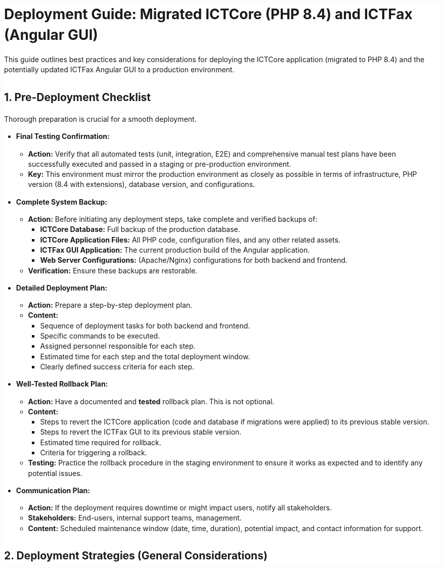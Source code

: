 # Deployment Guide: Migrated ICTCore (PHP 8.4) and ICTFax (Angular GUI)

This guide outlines best practices and key considerations for deploying the ICTCore application (migrated to PHP 8.4) and the potentially updated ICTFax Angular GUI to a production environment.

## 1. Pre-Deployment Checklist

Thorough preparation is crucial for a smooth deployment.

*   **Final Testing Confirmation:**
    *   **Action:** Verify that all automated tests (unit, integration, E2E) and comprehensive manual test plans have been successfully executed and passed in a staging or pre-production environment.
    *   **Key:** This environment must mirror the production environment as closely as possible in terms of infrastructure, PHP version (8.4 with extensions), database version, and configurations.

*   **Complete System Backup:**
    *   **Action:** Before initiating any deployment steps, take complete and verified backups of:
        *   **ICTCore Database:** Full backup of the production database.
        *   **ICTCore Application Files:** All PHP code, configuration files, and any other related assets.
        *   **ICTFax GUI Application:** The current production build of the Angular application.
        *   **Web Server Configurations:** (Apache/Nginx) configurations for both backend and frontend.
    *   **Verification:** Ensure these backups are restorable.

*   **Detailed Deployment Plan:**
    *   **Action:** Prepare a step-by-step deployment plan.
    *   **Content:**
        *   Sequence of deployment tasks for both backend and frontend.
        *   Specific commands to be executed.
        *   Assigned personnel responsible for each step.
        *   Estimated time for each step and the total deployment window.
        *   Clearly defined success criteria for each step.

*   **Well-Tested Rollback Plan:**
    *   **Action:** Have a documented and **tested** rollback plan. This is not optional.
    *   **Content:**
        *   Steps to revert the ICTCore application (code and database if migrations were applied) to its previous stable version.
        *   Steps to revert the ICTFax GUI to its previous stable version.
        *   Estimated time required for rollback.
        *   Criteria for triggering a rollback.
    *   **Testing:** Practice the rollback procedure in the staging environment to ensure it works as expected and to identify any potential issues.

*   **Communication Plan:**
    *   **Action:** If the deployment requires downtime or might impact users, notify all stakeholders.
    *   **Stakeholders:** End-users, internal support teams, management.
    *   **Content:** Scheduled maintenance window (date, time, duration), potential impact, and contact information for support.

## 2. Deployment Strategies (General Considerations)
